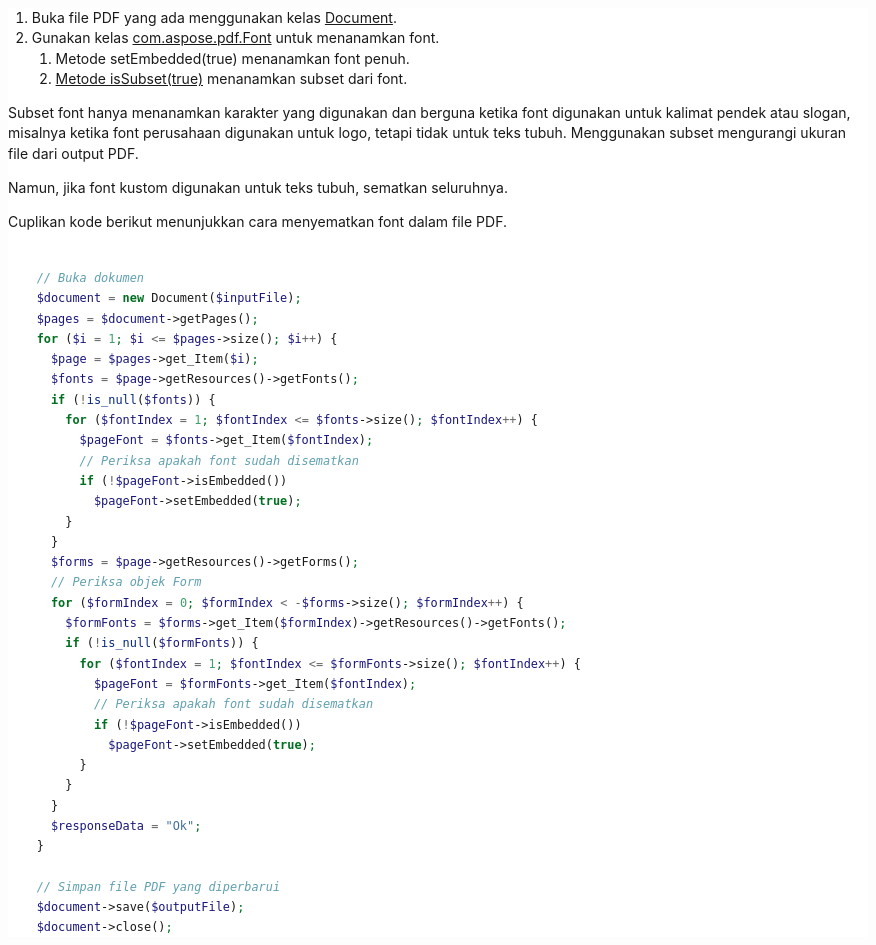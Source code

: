 1. Buka file PDF yang ada menggunakan kelas [Document](https://reference.aspose.com/pdf/java/com.aspose.pdf/Document).
1. Gunakan kelas [com.aspose.pdf.Font](https://reference.aspose.com/pdf/java/com.aspose.pdf/Font) untuk menanamkan font.
   1. Metode setEmbedded(true) menanamkan font penuh.
   1. [Metode isSubset(true)](https://reference.aspose.com/pdf/java/com.aspose.pdf/font/#isSubset--) menanamkan subset dari font.

Subset font hanya menanamkan karakter yang digunakan dan berguna ketika font digunakan untuk kalimat pendek atau slogan, misalnya ketika font perusahaan digunakan untuk logo, tetapi tidak untuk teks tubuh.
 Menggunakan subset mengurangi ukuran file dari output PDF.

Namun, jika font kustom digunakan untuk teks tubuh, sematkan seluruhnya.

Cuplikan kode berikut menunjukkan cara menyematkan font dalam file PDF.

```php

    // Buka dokumen
    $document = new Document($inputFile);
    $pages = $document->getPages();
    for ($i = 1; $i <= $pages->size(); $i++) {
      $page = $pages->get_Item($i);
      $fonts = $page->getResources()->getFonts();
      if (!is_null($fonts)) {
        for ($fontIndex = 1; $fontIndex <= $fonts->size(); $fontIndex++) {
          $pageFont = $fonts->get_Item($fontIndex);
          // Periksa apakah font sudah disematkan
          if (!$pageFont->isEmbedded())
            $pageFont->setEmbedded(true);
        }
      }
      $forms = $page->getResources()->getForms();
      // Periksa objek Form
      for ($formIndex = 0; $formIndex < -$forms->size(); $formIndex++) {
        $formFonts = $forms->get_Item($formIndex)->getResources()->getFonts();
        if (!is_null($formFonts)) {
          for ($fontIndex = 1; $fontIndex <= $formFonts->size(); $fontIndex++) {
            $pageFont = $formFonts->get_Item($fontIndex);
            // Periksa apakah font sudah disematkan
            if (!$pageFont->isEmbedded())
              $pageFont->setEmbedded(true);
          }
        }
      }
      $responseData = "Ok";
    }

    // Simpan file PDF yang diperbarui
    $document->save($outputFile);
    $document->close();
```
